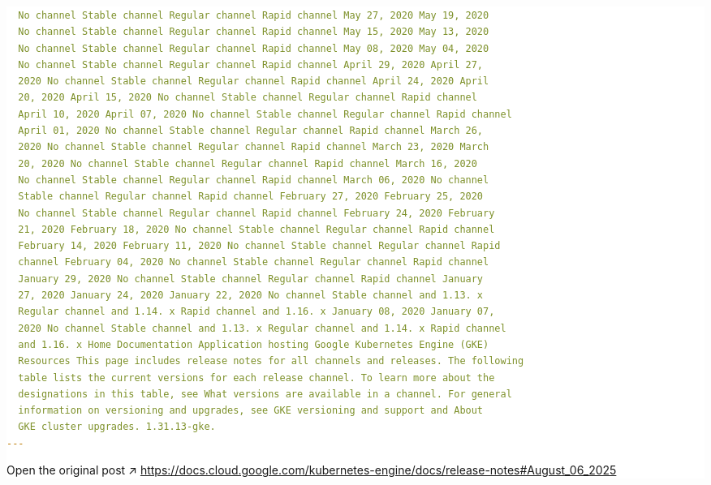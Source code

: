 ```yaml
  No channel Stable channel Regular channel Rapid channel May 27, 2020 May 19, 2020
  No channel Stable channel Regular channel Rapid channel May 15, 2020 May 13, 2020
  No channel Stable channel Regular channel Rapid channel May 08, 2020 May 04, 2020
  No channel Stable channel Regular channel Rapid channel April 29, 2020 April 27,
  2020 No channel Stable channel Regular channel Rapid channel April 24, 2020 April
  20, 2020 April 15, 2020 No channel Stable channel Regular channel Rapid channel
  April 10, 2020 April 07, 2020 No channel Stable channel Regular channel Rapid channel
  April 01, 2020 No channel Stable channel Regular channel Rapid channel March 26,
  2020 No channel Stable channel Regular channel Rapid channel March 23, 2020 March
  20, 2020 No channel Stable channel Regular channel Rapid channel March 16, 2020
  No channel Stable channel Regular channel Rapid channel March 06, 2020 No channel
  Stable channel Regular channel Rapid channel February 27, 2020 February 25, 2020
  No channel Stable channel Regular channel Rapid channel February 24, 2020 February
  21, 2020 February 18, 2020 No channel Stable channel Regular channel Rapid channel
  February 14, 2020 February 11, 2020 No channel Stable channel Regular channel Rapid
  channel February 04, 2020 No channel Stable channel Regular channel Rapid channel
  January 29, 2020 No channel Stable channel Regular channel Rapid channel January
  27, 2020 January 24, 2020 January 22, 2020 No channel Stable channel and 1.13. x
  Regular channel and 1.14. x Rapid channel and 1.16. x January 08, 2020 January 07,
  2020 No channel Stable channel and 1.13. x Regular channel and 1.14. x Rapid channel
  and 1.16. x Home Documentation Application hosting Google Kubernetes Engine (GKE)
  Resources This page includes release notes for all channels and releases. The following
  table lists the current versions for each release channel. To learn more about the
  designations in this table, see What versions are available in a channel. For general
  information on versioning and upgrades, see GKE versioning and support and About
  GKE cluster upgrades. 1.31.13-gke.
---
```

Open the original post ↗ https://docs.cloud.google.com/kubernetes-engine/docs/release-notes#August_06_2025
